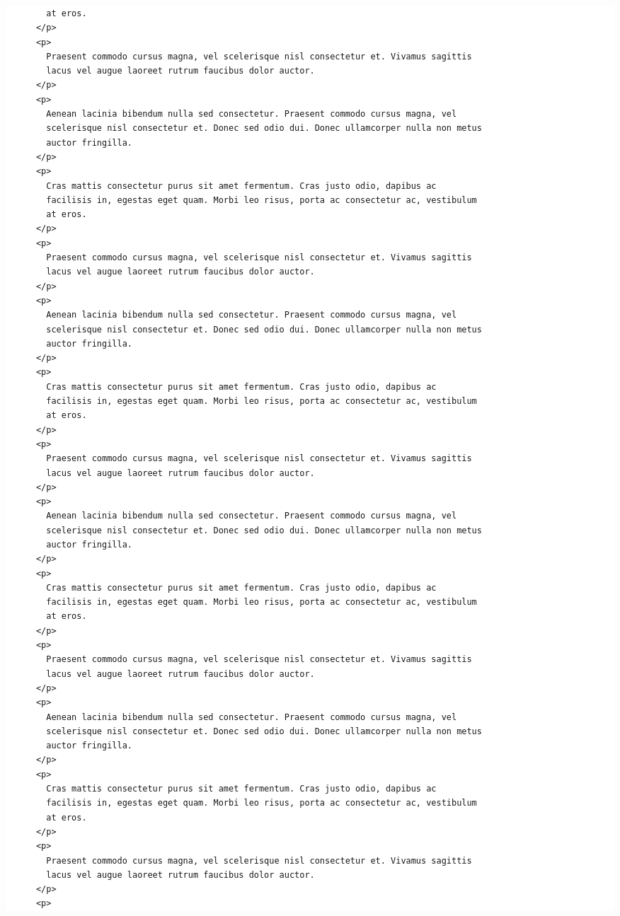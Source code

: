 ``` vue
        at eros.
      </p>
      <p>
        Praesent commodo cursus magna, vel scelerisque nisl consectetur et. Vivamus sagittis
        lacus vel augue laoreet rutrum faucibus dolor auctor.
      </p>
      <p>
        Aenean lacinia bibendum nulla sed consectetur. Praesent commodo cursus magna, vel
        scelerisque nisl consectetur et. Donec sed odio dui. Donec ullamcorper nulla non metus
        auctor fringilla.
      </p>
      <p>
        Cras mattis consectetur purus sit amet fermentum. Cras justo odio, dapibus ac
        facilisis in, egestas eget quam. Morbi leo risus, porta ac consectetur ac, vestibulum
        at eros.
      </p>
      <p>
        Praesent commodo cursus magna, vel scelerisque nisl consectetur et. Vivamus sagittis
        lacus vel augue laoreet rutrum faucibus dolor auctor.
      </p>
      <p>
        Aenean lacinia bibendum nulla sed consectetur. Praesent commodo cursus magna, vel
        scelerisque nisl consectetur et. Donec sed odio dui. Donec ullamcorper nulla non metus
        auctor fringilla.
      </p>
      <p>
        Cras mattis consectetur purus sit amet fermentum. Cras justo odio, dapibus ac
        facilisis in, egestas eget quam. Morbi leo risus, porta ac consectetur ac, vestibulum
        at eros.
      </p>
      <p>
        Praesent commodo cursus magna, vel scelerisque nisl consectetur et. Vivamus sagittis
        lacus vel augue laoreet rutrum faucibus dolor auctor.
      </p>
      <p>
        Aenean lacinia bibendum nulla sed consectetur. Praesent commodo cursus magna, vel
        scelerisque nisl consectetur et. Donec sed odio dui. Donec ullamcorper nulla non metus
        auctor fringilla.
      </p>
      <p>
        Cras mattis consectetur purus sit amet fermentum. Cras justo odio, dapibus ac
        facilisis in, egestas eget quam. Morbi leo risus, porta ac consectetur ac, vestibulum
        at eros.
      </p>
      <p>
        Praesent commodo cursus magna, vel scelerisque nisl consectetur et. Vivamus sagittis
        lacus vel augue laoreet rutrum faucibus dolor auctor.
      </p>
      <p>
        Aenean lacinia bibendum nulla sed consectetur. Praesent commodo cursus magna, vel
        scelerisque nisl consectetur et. Donec sed odio dui. Donec ullamcorper nulla non metus
        auctor fringilla.
      </p>
      <p>
        Cras mattis consectetur purus sit amet fermentum. Cras justo odio, dapibus ac
        facilisis in, egestas eget quam. Morbi leo risus, porta ac consectetur ac, vestibulum
        at eros.
      </p>
      <p>
        Praesent commodo cursus magna, vel scelerisque nisl consectetur et. Vivamus sagittis
        lacus vel augue laoreet rutrum faucibus dolor auctor.
      </p>
      <p>
```